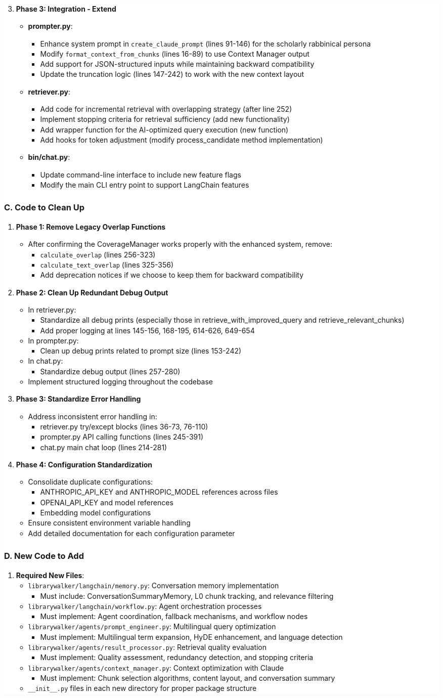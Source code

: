 3. **Phase 3: Integration - Extend**
   - **prompter.py**:
     - Enhance system prompt in `create_claude_prompt` (lines 91-146) for the scholarly rabbinical persona
     - Modify `format_context_from_chunks` (lines 16-89) to use Context Manager output
     - Add support for JSON-structured inputs while maintaining backward compatibility
     - Update the truncation logic (lines 147-242) to work with the new context layout
   
   - **retriever.py**:
     - Add code for incremental retrieval with overlapping strategy (after line 252)
     - Implement stopping criteria for retrieval sufficiency (add new functionality)
     - Add wrapper function for the AI-optimized query execution (new function)
     - Add hooks for token adjustment (modify process_candidate method implementation)

   - **bin/chat.py**:
     - Update command-line interface to include new feature flags
     - Modify the main CLI entry point to support LangChain features

### C. Code to Clean Up

1. **Phase 1: Remove Legacy Overlap Functions**
   - After confirming the CoverageManager works properly with the enhanced system, remove:
     - `calculate_overlap` (lines 256-323)
     - `calculate_text_overlap` (lines 325-356)
     - Add deprecation notices if we choose to keep them for backward compatibility

2. **Phase 2: Clean Up Redundant Debug Output**
   - In retriever.py:
     - Standardize all debug prints (especially those in retrieve_with_improved_query and retrieve_relevant_chunks)
     - Add proper logging at lines 145-156, 168-195, 614-626, 649-654
   - In prompter.py:
     - Clean up debug prints related to prompt size (lines 153-242)
   - In chat.py:
     - Standardize debug output (lines 257-280)
   - Implement structured logging throughout the codebase

3. **Phase 3: Standardize Error Handling**
   - Address inconsistent error handling in:
     - retriever.py try/except blocks (lines 36-73, 76-110)
     - prompter.py API calling functions (lines 245-391)
     - chat.py main chat loop (lines 214-281)

4. **Phase 4: Configuration Standardization**
   - Consolidate duplicate configurations:
     - ANTHROPIC_API_KEY and ANTHROPIC_MODEL references across files
     - OPENAI_API_KEY and model references
     - Embedding model configurations
   - Ensure consistent environment variable handling
   - Add detailed documentation for each configuration parameter

### D. New Code to Add

1. **Required New Files**:
   - `librarywalker/langchain/memory.py`: Conversation memory implementation 
     - Must include: ConversationSummaryMemory, L0 chunk tracking, and relevance filtering
   - `librarywalker/langchain/workflow.py`: Agent orchestration processes
     - Must implement: Agent coordination, fallback mechanisms, and workflow nodes
   - `librarywalker/agents/prompt_engineer.py`: Multilingual query optimization
     - Must implement: Multilingual term expansion, HyDE enhancement, and language detection
   - `librarywalker/agents/result_processor.py`: Retrieval quality evaluation
     - Must implement: Quality assessment, redundancy detection, and stopping criteria
   - `librarywalker/agents/context_manager.py`: Context optimization with Claude
     - Must implement: Chunk selection algorithms, content layout, and conversation summary
   - `__init__.py` files in each new directory for proper package structure
